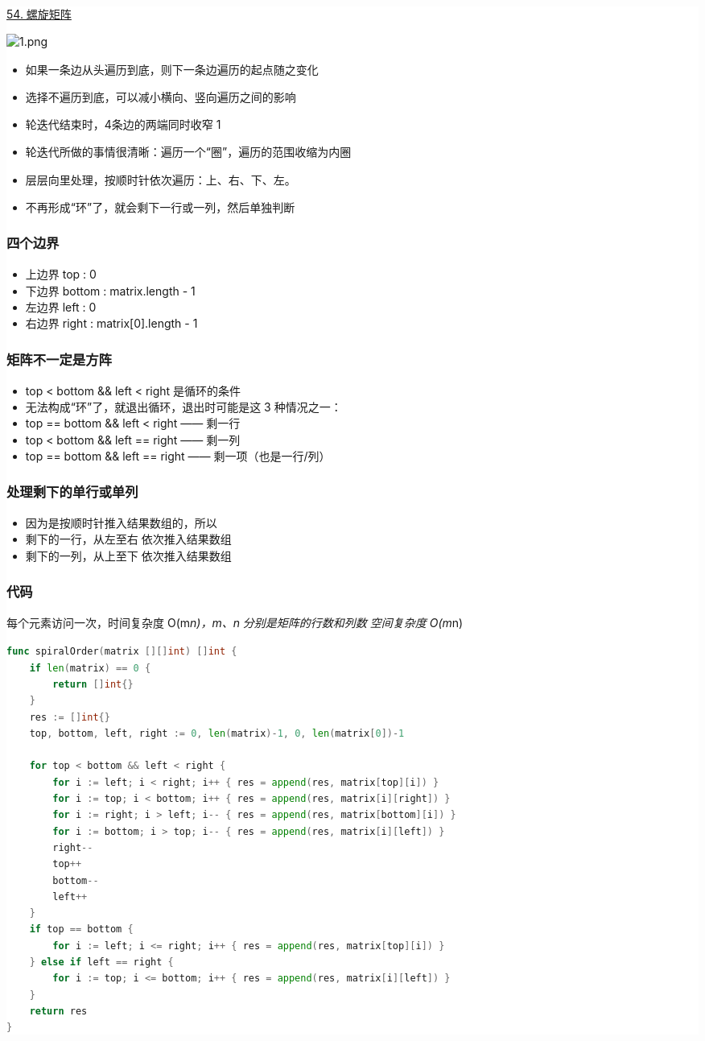 


[54. 螺旋矩阵](https://leetcode-cn.com/problems/spiral-matrix/)

![1.png](http://ww1.sinaimg.cn/large/007daNw2ly1goyc6zkdssj31ef0eiwjn.jpg)

- 如果一条边从头遍历到底，则下一条边遍历的起点随之变化

- 选择不遍历到底，可以减小横向、竖向遍历之间的影响

- 轮迭代结束时，4条边的两端同时收窄 1

- 轮迭代所做的事情很清晰：遍历一个“圈”，遍历的范围收缩为内圈

- 层层向里处理，按顺时针依次遍历：上、右、下、左。

- 不再形成“环”了，就会剩下一行或一列，然后单独判断

### 四个边界

- 上边界 top : 0
- 下边界 bottom : matrix.length - 1
- 左边界 left : 0
- 右边界 right : matrix[0].length - 1

### 矩阵不一定是方阵
- top < bottom && left < right 是循环的条件
- 无法构成“环”了，就退出循环，退出时可能是这 3 种情况之一：
- top == bottom && left < right —— 剩一行
- top < bottom && left == right —— 剩一列
- top == bottom && left == right —— 剩一项（也是一行/列）

### 处理剩下的单行或单列
- 因为是按顺时针推入结果数组的，所以
- 剩下的一行，从左至右 依次推入结果数组
- 剩下的一列，从上至下 依次推入结果数组

### 代码

每个元素访问一次，时间复杂度 O(m*n)，m、n 分别是矩阵的行数和列数
空间复杂度 O(m*n)

```go
func spiralOrder(matrix [][]int) []int {
    if len(matrix) == 0 {
        return []int{}
    }
    res := []int{}
    top, bottom, left, right := 0, len(matrix)-1, 0, len(matrix[0])-1
    
    for top < bottom && left < right {
        for i := left; i < right; i++ { res = append(res, matrix[top][i]) }
        for i := top; i < bottom; i++ { res = append(res, matrix[i][right]) }
        for i := right; i > left; i-- { res = append(res, matrix[bottom][i]) }
        for i := bottom; i > top; i-- { res = append(res, matrix[i][left]) }
        right--
        top++
        bottom--
        left++ 
    }
    if top == bottom {
        for i := left; i <= right; i++ { res = append(res, matrix[top][i]) }
    } else if left == right {
        for i := top; i <= bottom; i++ { res = append(res, matrix[i][left]) }
    } 
    return res
}
```